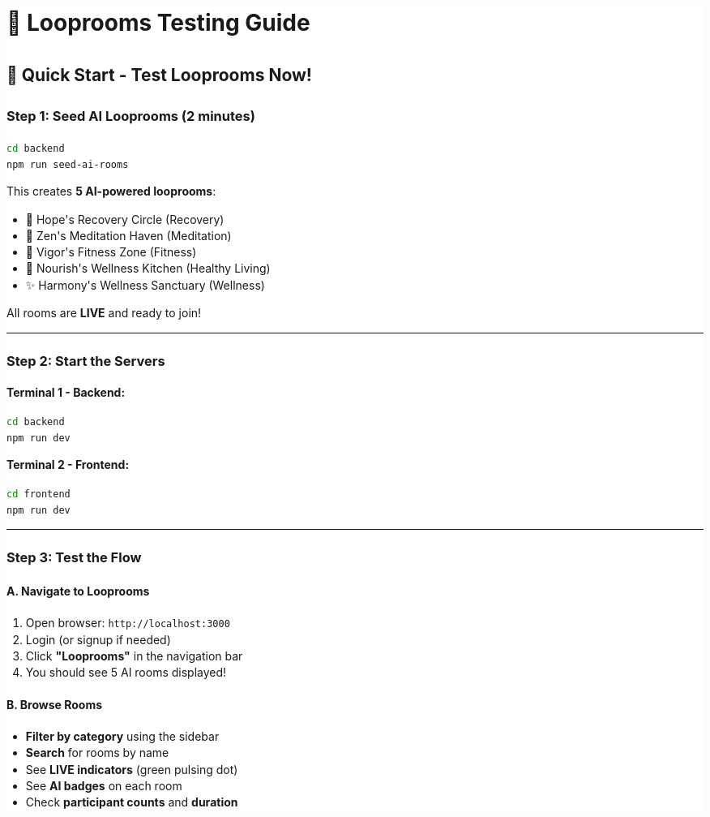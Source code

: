 # 🧪 Looprooms Testing Guide

## 🚀 Quick Start - Test Looprooms Now!

### Step 1: Seed AI Looprooms (2 minutes)

```bash
cd backend
npm run seed-ai-rooms
```

This creates **5 AI-powered looprooms**:
- 🌱 Hope's Recovery Circle (Recovery)
- 🧘 Zen's Meditation Haven (Meditation)
- 💪 Vigor's Fitness Zone (Fitness)
- 🥗 Nourish's Wellness Kitchen (Healthy Living)
- ✨ Harmony's Wellness Sanctuary (Wellness)

All rooms are **LIVE** and ready to join!

---

### Step 2: Start the Servers

**Terminal 1 - Backend:**
```bash
cd backend
npm run dev
```

**Terminal 2 - Frontend:**
```bash
cd frontend
npm run dev
```

---

### Step 3: Test the Flow

#### A. Navigate to Looprooms
1. Open browser: `http://localhost:3000`
2. Login (or signup if needed)
3. Click **"Looprooms"** in the navigation bar
4. You should see 5 AI rooms displayed!

#### B. Browse Rooms
- **Filter by category** using the sidebar
- **Search** for rooms by name
- See **LIVE indicators** (green pulsing dot)
- See **AI badges** on each room
- Check **participant counts** and **duration**
